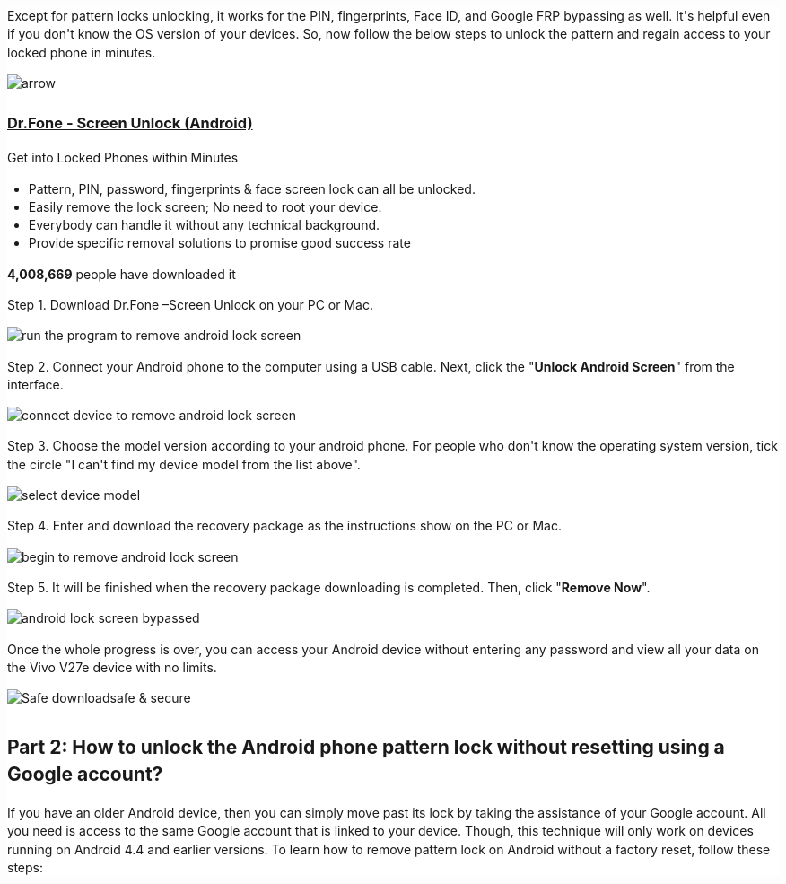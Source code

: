 Except for pattern locks unlocking, it works for the PIN, fingerprints, Face ID, and Google FRP bypassing as well. It's helpful even if you don't know the OS version of your devices. So, now follow the below steps to unlock the pattern and regain access to your locked phone in minutes.

![arrow](https://drfone.wondershare.com/style/images/arrow_up.png)

### [Dr.Fone - Screen Unlock (Android)](https://tools.techidaily.com/wondershare-dr-fone-unlock-android-screen/)

Get into Locked Phones within Minutes

- Pattern, PIN, password, fingerprints & face screen lock can all be unlocked.
- Easily remove the lock screen; No need to root your device.
- Everybody can handle it without any technical background.
- Provide specific removal solutions to promise good success rate

**4,008,669** people have downloaded it

Step 1. [Download Dr.Fone –Screen Unlock](https://download.wondershare.com/drfone_unlock_full3372.exe) on your PC or Mac.

![ run the program to remove android lock screen](https://images.wondershare.com/drfone/guide/drfone-home.png)

Step 2. Connect your Android phone to the computer using a USB cable. Next, click the "**Unlock Android Screen**" from the interface.

![connect device to remove android lock screen](https://images.wondershare.com/drfone/guide/android-screen-unlock-3.png)

Step 3. Choose the model version according to your android phone. For people who don't know the operating system version, tick the circle "I can't find my device model from the list above".

![select device model](https://images.wondershare.com/drfone/guide/screen-unlock-any-android-device-2.png)

Step 4. Enter and download the recovery package as the instructions show on the PC or Mac.

![begin to remove android lock screen](https://images.wondershare.com/drfone/guide/android-screen-unlock-without-data-loss-4.png)

Step 5. It will be finished when the recovery package downloading is completed. Then, click "**Remove Now**".

![android lock screen bypassed](https://images.wondershare.com/drfone/guide/screen-unlock-any-android-device-6.png)

Once the whole progress is over, you can access your Android device without entering any password and view all your data on the Vivo V27e device with no limits.

![Safe download](https://images.wondershare.com/drfone/article/2022/05/security.svg)safe & secure

## Part 2: How to unlock the Android phone pattern lock without resetting using a Google account?

If you have an older Android device, then you can simply move past its lock by taking the assistance of your Google account. All you need is access to the same Google account that is linked to your device. Though, this technique will only work on devices running on Android 4.4 and earlier versions. To learn how to remove pattern lock on Android without a factory reset, follow these steps:
